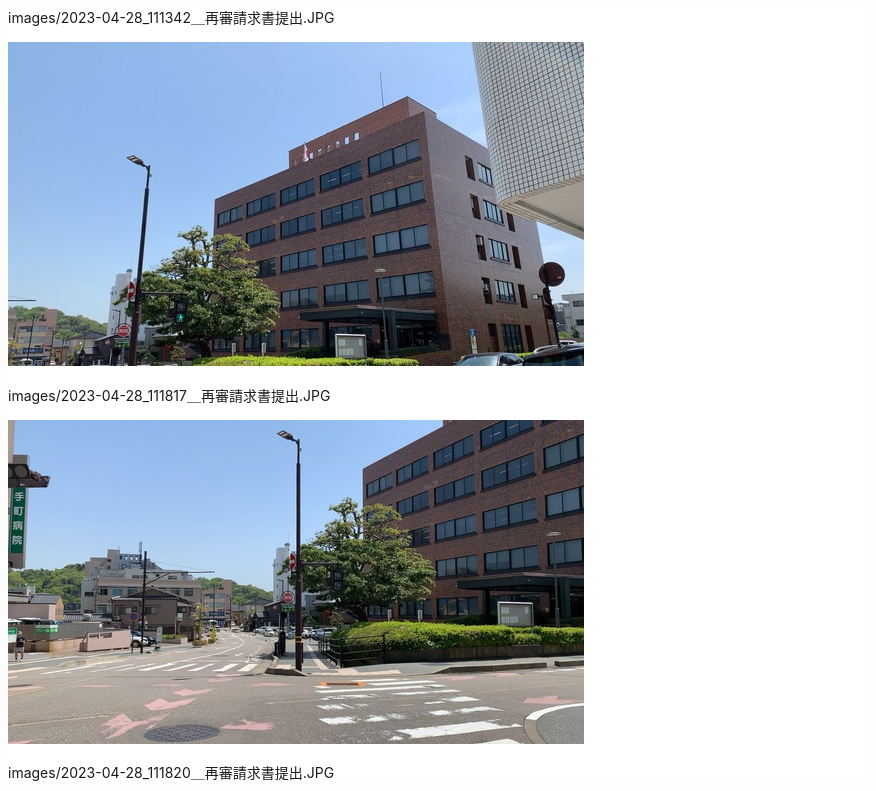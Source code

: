 <div class="img_name">
images/2023-04-28_111342＿再審請求書提出.JPG

</div>

![images/2023-04-28_111817＿再審請求書提出.JPG](images/2023-04-28_111817＿再審請求書提出.JPG)
<div class="img_name">
images/2023-04-28_111817＿再審請求書提出.JPG

</div>

![images/2023-04-28_111820＿再審請求書提出.JPG](images/2023-04-28_111820＿再審請求書提出.JPG)
<div class="img_name">
images/2023-04-28_111820＿再審請求書提出.JPG

</div>
